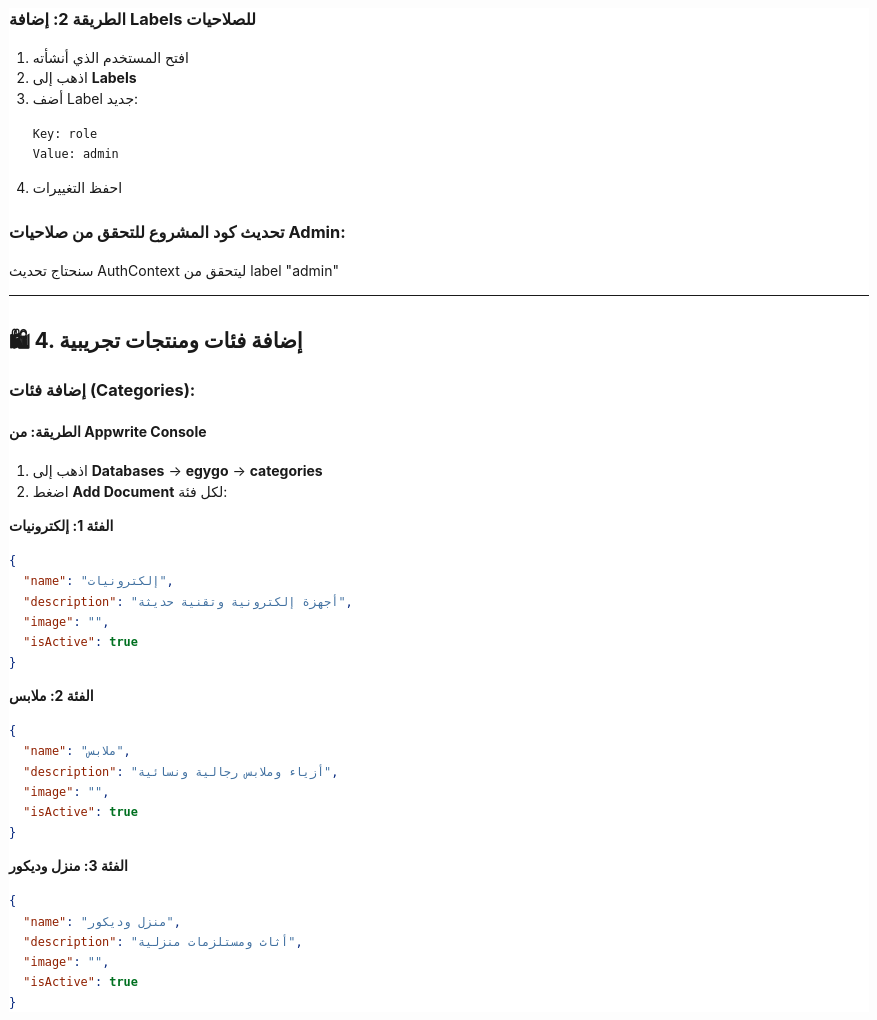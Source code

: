 ### الطريقة 2: إضافة Labels للصلاحيات
1. افتح المستخدم الذي أنشأته
2. اذهب إلى **Labels**
3. أضف Label جديد:
   ```
   Key: role
   Value: admin
   ```
4. احفظ التغييرات

### تحديث كود المشروع للتحقق من صلاحيات Admin:
سنحتاج تحديث AuthContext ليتحقق من label "admin"

---

## 🛍️ 4. إضافة فئات ومنتجات تجريبية

### إضافة فئات (Categories):

#### الطريقة: من Appwrite Console
1. اذهب إلى **Databases** → **egygo** → **categories**
2. اضغط **Add Document** لكل فئة:

**الفئة 1: إلكترونيات**
```json
{
  "name": "إلكترونيات",
  "description": "أجهزة إلكترونية وتقنية حديثة",
  "image": "",
  "isActive": true
}
```

**الفئة 2: ملابس**
```json
{
  "name": "ملابس",
  "description": "أزياء وملابس رجالية ونسائية",
  "image": "",
  "isActive": true
}
```

**الفئة 3: منزل وديكور**
```json
{
  "name": "منزل وديكور",
  "description": "أثاث ومستلزمات منزلية",
  "image": "",
  "isActive": true
}
```
